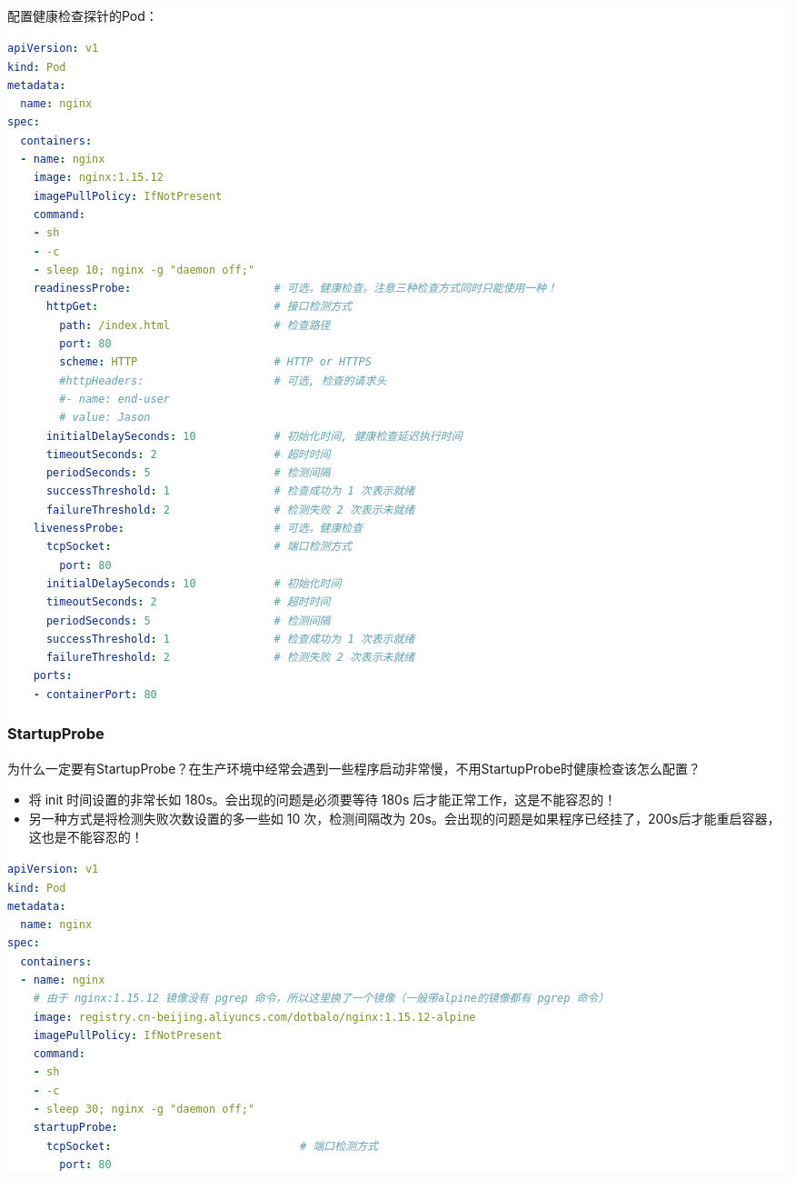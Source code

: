 配置健康检查探针的Pod：

```yaml
apiVersion: v1
kind: Pod
metadata:
  name: nginx
spec:
  containers:
  - name: nginx
    image: nginx:1.15.12
    imagePullPolicy: IfNotPresent
    command:
    - sh
    - -c
    - sleep 10; nginx -g "daemon off;"
    readinessProbe:                      # 可选，健康检查。注意三种检查方式同时只能使用一种！
      httpGet:                           # 接口检测方式
        path: /index.html                # 检查路径
        port: 80
        scheme: HTTP                     # HTTP or HTTPS
        #httpHeaders:                    # 可选, 检查的请求头
        #- name: end-user
        # value: Jason 
      initialDelaySeconds: 10            # 初始化时间, 健康检查延迟执行时间
      timeoutSeconds: 2                  # 超时时间
      periodSeconds: 5                   # 检测间隔
      successThreshold: 1                # 检查成功为 1 次表示就绪
      failureThreshold: 2                # 检测失败 2 次表示未就绪
    livenessProbe:                       # 可选，健康检查
      tcpSocket:                         # 端口检测方式
        port: 80
      initialDelaySeconds: 10            # 初始化时间
      timeoutSeconds: 2                  # 超时时间
      periodSeconds: 5                   # 检测间隔
      successThreshold: 1                # 检查成功为 1 次表示就绪
      failureThreshold: 2                # 检测失败 2 次表示未就绪
    ports:
    - containerPort: 80
```

### StartupProbe

为什么一定要有StartupProbe？在生产环境中经常会遇到一些程序启动非常慢，不用StartupProbe时健康检查该怎么配置？

- 将 init 时间设置的非常长如 180s。会出现的问题是必须要等待 180s 后才能正常工作，这是不能容忍的！
- 另一种方式是将检测失败次数设置的多一些如 10 次，检测间隔改为 20s。会出现的问题是如果程序已经挂了，200s后才能重启容器，这也是不能容忍的！

```yaml
apiVersion: v1
kind: Pod
metadata:
  name: nginx
spec:
  containers:
  - name: nginx
    # 由于 nginx:1.15.12 镜像没有 pgrep 命令，所以这里换了一个镜像（一般带alpine的镜像都有 pgrep 命令）
    image: registry.cn-beijing.aliyuncs.com/dotbalo/nginx:1.15.12-alpine 
    imagePullPolicy: IfNotPresent
    command:
    - sh
    - -c
    - sleep 30; nginx -g "daemon off;"
    startupProbe:
      tcpSocket:                             # 端口检测方式
        port: 80
```